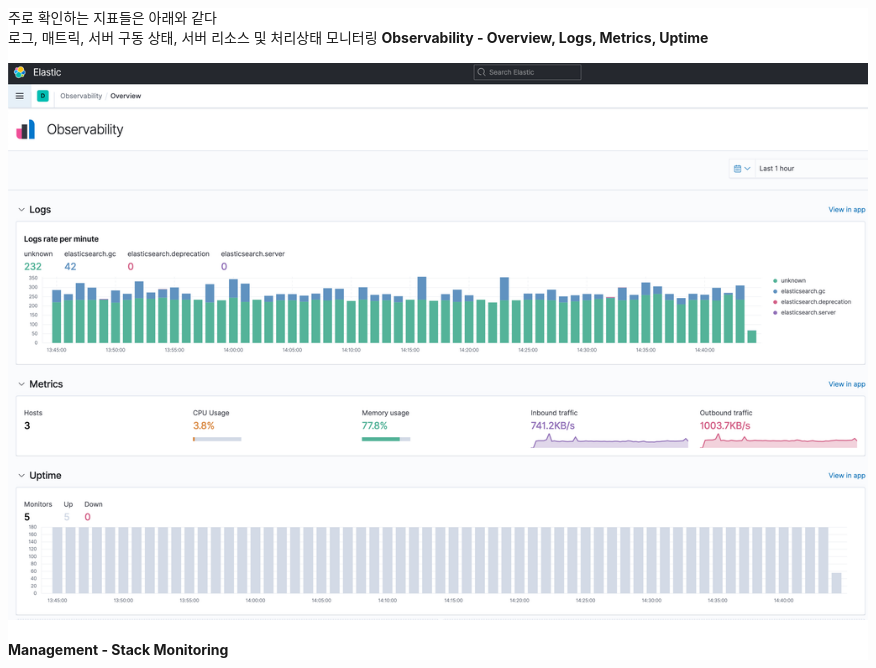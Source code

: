 주로 확인하는 지표들은 아래와 같다  
로그, 매트릭, 서버 구동 상태, 서버 리소스 및 처리상태 모니터링
**Observability - Overview, Logs, Metrics, Uptime**

![kibana8.png](attachments/kibana8.png)

**Management - Stack Monitoring**
